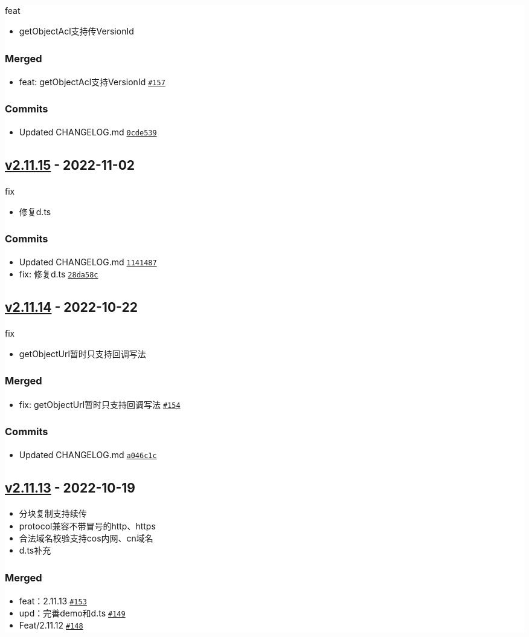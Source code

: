 feat
-  getObjectAcl支持传VersionId

### Merged

- feat: getObjectAcl支持VersionId [`#157`](https://github.com/tencentyun/cos-nodejs-sdk-v5/pull/157)

### Commits

- Updated CHANGELOG.md [`0cde539`](https://github.com/tencentyun/cos-nodejs-sdk-v5/commit/0cde539bca15a35f3a2cfa516861494f0d3af7e8)

## [v2.11.15](https://github.com/tencentyun/cos-nodejs-sdk-v5/compare/v2.11.14...v2.11.15) - 2022-11-02

fix
-  修复d.ts

### Commits

- Updated CHANGELOG.md [`1141487`](https://github.com/tencentyun/cos-nodejs-sdk-v5/commit/1141487a500990a50275baa0df5e0a5dee7b1e71)
- fix: 修复d.ts [`28da58c`](https://github.com/tencentyun/cos-nodejs-sdk-v5/commit/28da58ca2a870c42d86faadf5c304140604744d0)

## [v2.11.14](https://github.com/tencentyun/cos-nodejs-sdk-v5/compare/v2.11.13...v2.11.14) - 2022-10-22

fix
-  getObjectUrl暂时只支持回调写法

### Merged

- fix: getObjectUrl暂时只支持回调写法 [`#154`](https://github.com/tencentyun/cos-nodejs-sdk-v5/pull/154)

### Commits

- Updated CHANGELOG.md [`a046c1c`](https://github.com/tencentyun/cos-nodejs-sdk-v5/commit/a046c1ce92bdd38eeae1b0a9b3839bfe40302009)

## [v2.11.13](https://github.com/tencentyun/cos-nodejs-sdk-v5/compare/v2.11.12...v2.11.13) - 2022-10-19

-  分块复制支持续传
-  protocol兼容不带冒号的http、https
-  合法域名校验支持cos内网、cn域名
-  d.ts补充

### Merged

- feat：2.11.13 [`#153`](https://github.com/tencentyun/cos-nodejs-sdk-v5/pull/153)
- upd：完善demo和d.ts [`#149`](https://github.com/tencentyun/cos-nodejs-sdk-v5/pull/149)
- Feat/2.11.12 [`#148`](https://github.com/tencentyun/cos-nodejs-sdk-v5/pull/148)
